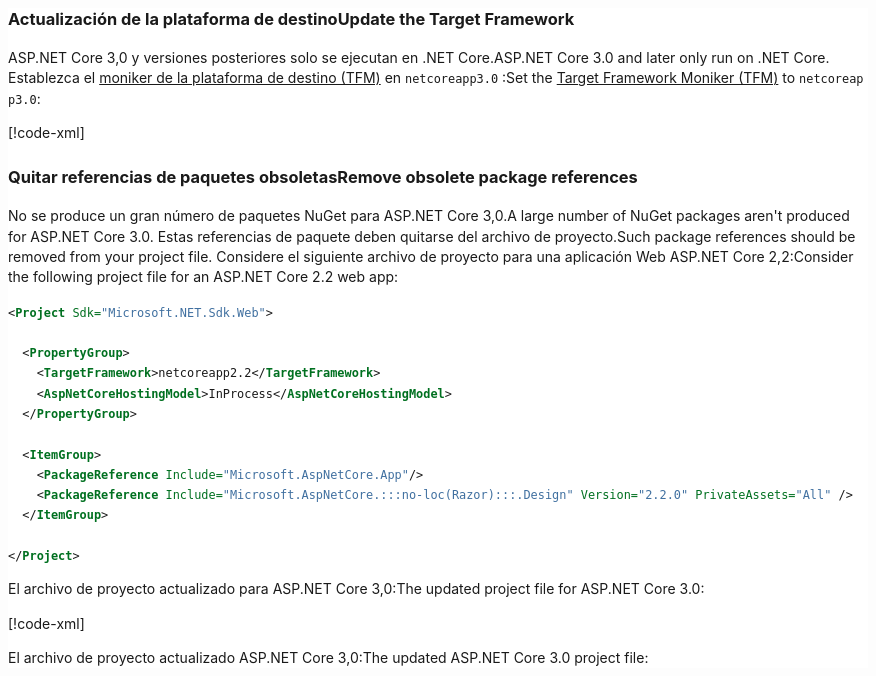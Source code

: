 ### <a name="update-the-target-framework"></a><span data-ttu-id="7720c-116">Actualización de la plataforma de destino</span><span class="sxs-lookup"><span data-stu-id="7720c-116">Update the Target Framework</span></span>

<span data-ttu-id="7720c-117">ASP.NET Core 3,0 y versiones posteriores solo se ejecutan en .NET Core.</span><span class="sxs-lookup"><span data-stu-id="7720c-117">ASP.NET Core 3.0 and later only run on .NET Core.</span></span> <span data-ttu-id="7720c-118">Establezca el [moniker de la plataforma de destino (TFM)](/dotnet/standard/frameworks) en `netcoreapp3.0` :</span><span class="sxs-lookup"><span data-stu-id="7720c-118">Set the [Target Framework Moniker (TFM)](/dotnet/standard/frameworks) to `netcoreapp3.0`:</span></span>

[!code-xml[](22-to-30/samples/Web1.csproj?highlight=4)]

### <a name="remove-obsolete-package-references"></a><span data-ttu-id="7720c-119">Quitar referencias de paquetes obsoletas</span><span class="sxs-lookup"><span data-stu-id="7720c-119">Remove obsolete package references</span></span>

<span data-ttu-id="7720c-120">No se produce un gran número de paquetes NuGet para ASP.NET Core 3,0.</span><span class="sxs-lookup"><span data-stu-id="7720c-120">A large number of NuGet packages aren't produced for ASP.NET Core 3.0.</span></span> <span data-ttu-id="7720c-121">Estas referencias de paquete deben quitarse del archivo de proyecto.</span><span class="sxs-lookup"><span data-stu-id="7720c-121">Such package references should be removed from your project file.</span></span> <span data-ttu-id="7720c-122">Considere el siguiente archivo de proyecto para una aplicación Web ASP.NET Core 2,2:</span><span class="sxs-lookup"><span data-stu-id="7720c-122">Consider the following project file for an ASP.NET Core 2.2 web app:</span></span>

```xml
<Project Sdk="Microsoft.NET.Sdk.Web">

  <PropertyGroup>
    <TargetFramework>netcoreapp2.2</TargetFramework>
    <AspNetCoreHostingModel>InProcess</AspNetCoreHostingModel>
  </PropertyGroup>

  <ItemGroup>
    <PackageReference Include="Microsoft.AspNetCore.App"/>
    <PackageReference Include="Microsoft.AspNetCore.:::no-loc(Razor):::.Design" Version="2.2.0" PrivateAssets="All" />
  </ItemGroup>

</Project>
```

<span data-ttu-id="7720c-123">El archivo de proyecto actualizado para ASP.NET Core 3,0:</span><span class="sxs-lookup"><span data-stu-id="7720c-123">The updated project file for ASP.NET Core 3.0:</span></span>

[!code-xml[](22-to-30/samples/Web1.csproj?highlight=4)]

<span data-ttu-id="7720c-124">El archivo de proyecto actualizado ASP.NET Core 3,0:</span><span class="sxs-lookup"><span data-stu-id="7720c-124">The updated ASP.NET Core 3.0 project file:</span></span>
